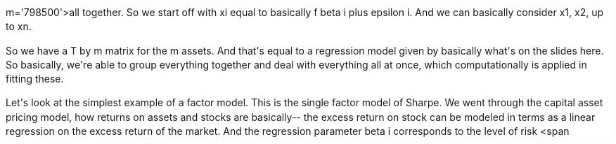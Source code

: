   m='798500'>all</span> <span m='798770'>together.</span> <span
  m='799220'>So</span> <span m='799980'>we</span> <span m='800110'>start
  off</span> <span m='800440'>with</span> <span m='800600'>xi</span> <span
  m='801840'>equal</span> <span m='802230'>to</span> <span
  m='805530'>basically</span> <span m='806220'>f</span> <span
  m='807180'>beta</span> <span m='807660'>i</span> <span m='808620'>plus</span>
  <span m='809040'>epsilon</span> <span m='809400'>i.</span> <span
  m='811030'>And</span> <span m='813190'>we</span> <span m='813340'>can</span>
  <span m='813480'>basically</span> <span m='814860'>consider</span> <span
  m='815220'>x1,</span> <span m='816190'>x2,</span> <span m='817496'>up
  to</span> <span m='817920'>xn.</span> </p><p><span m='819980'>So</span> <span
  m='820170'>we</span> <span m='820280'>have</span> <span m='820470'>a</span>
  <span m='820580'>T</span> <span m='821530'>by</span> <span m='821860'>m</span>
  <span m='822640'>matrix</span> <span m='823420'>for</span> <span
  m='823830'>the</span> <span m='824030'>m</span> <span
  m='824230'>assets.</span> <span m='826260'>And</span> <span
  m='826440'>that's</span> <span m='826740'>equal</span> <span
  m='827170'>to</span> <span m='828520'>a</span> <span
  m='829580'>regression</span> <span m='830190'>model</span> <span
  m='832420'>given</span> <span m='832760'>by</span> <span
  m='835850'>basically</span> <span m='836230'>what's</span> <span
  m='837140'>on</span> <span m='837260'>the</span> <span
  m='837340'>slides</span> <span m='837820'>here.</span> <span
  m='838470'>So</span> <span m='838680'>basically,</span> <span
  m='838970'>we're</span> <span m='839230'>able</span> <span
  m='839400'>to</span> <span m='839480'>group</span> <span
  m='839710'>everything</span> <span m='840050'>together</span> <span
  m='841370'>and</span> <span m='842600'>deal</span> <span
  m='842810'>with</span> <span m='842900'>everything</span> <span
  m='843180'>all</span> <span m='843370'>at</span> <span m='843430'>once,</span>
  <span m='844450'>which</span> <span m='844710'>computationally</span> <span
  m='845900'>is</span> <span m='846910'>applied</span> <span m='847720'>in
  fitting</span> <span m='848125'>these.</span> </p><p><span
  m='856630'>Let's</span> <span m='856850'>look</span> <span
  m='857090'>at</span> <span m='858330'>the</span> <span
  m='858470'>simplest</span> <span m='859150'>example</span> <span
  m='860760'>of</span> <span m='860820'>a</span> <span m='860930'>factor</span>
  <span m='861320'>model.</span> <span m='861780'>This</span> <span
  m='861990'>is</span> <span m='862160'>the</span> <span
  m='862460'>single</span> <span m='862740'>factor</span> <span
  m='863110'>model</span> <span m='863450'>of</span> <span
  m='863550'>Sharpe.</span> <span m='864610'>We</span> <span
  m='864700'>went</span> <span m='864900'>through</span> <span
  m='865890'>the</span> <span m='866000'>capital</span> <span
  m='866320'>asset</span> <span m='866550'>pricing</span> <span
  m='866920'>model,</span> <span m='867640'>how</span> <span
  m='868100'>returns</span> <span m='868720'>on</span> <span
  m='869200'>assets</span> <span m='869950'>and</span> <span
  m='870110'>stocks</span> <span m='871090'>are</span> <span
  m='871710'>basically--</span> <span m='873420'>the</span> <span
  m='873530'>excess</span> <span m='873840'>return</span> <span
  m='874120'>on</span> <span m='874180'>stock</span> <span m='874510'>can
  be</span> <span m='874660'>modeled</span> <span m='875090'>in</span> <span
  m='875340'>terms</span> <span m='875680'>as</span> <span m='875830'>a</span>
  <span m='875890'>linear</span> <span m='876170'>regression</span> <span
  m='877700'>on</span> <span m='877860'>the</span> <span
  m='878520'>excess</span> <span m='878970'>return</span> <span
  m='879360'>of</span> <span m='879520'>the</span> <span
  m='879580'>market.</span> <span m='880530'>And</span> <span
  m='881330'>the</span> <span m='882370'>regression</span> <span
  m='882830'>parameter</span> <span m='883320'>beta</span> <span
  m='883690'>i</span> <span m='883860'>corresponds</span> <span
  m='884760'>to</span> <span m='885670'>the</span> <span m='885820'>level</span>
  <span m='886090'>of</span> <span m='886200'>risk</span> <span